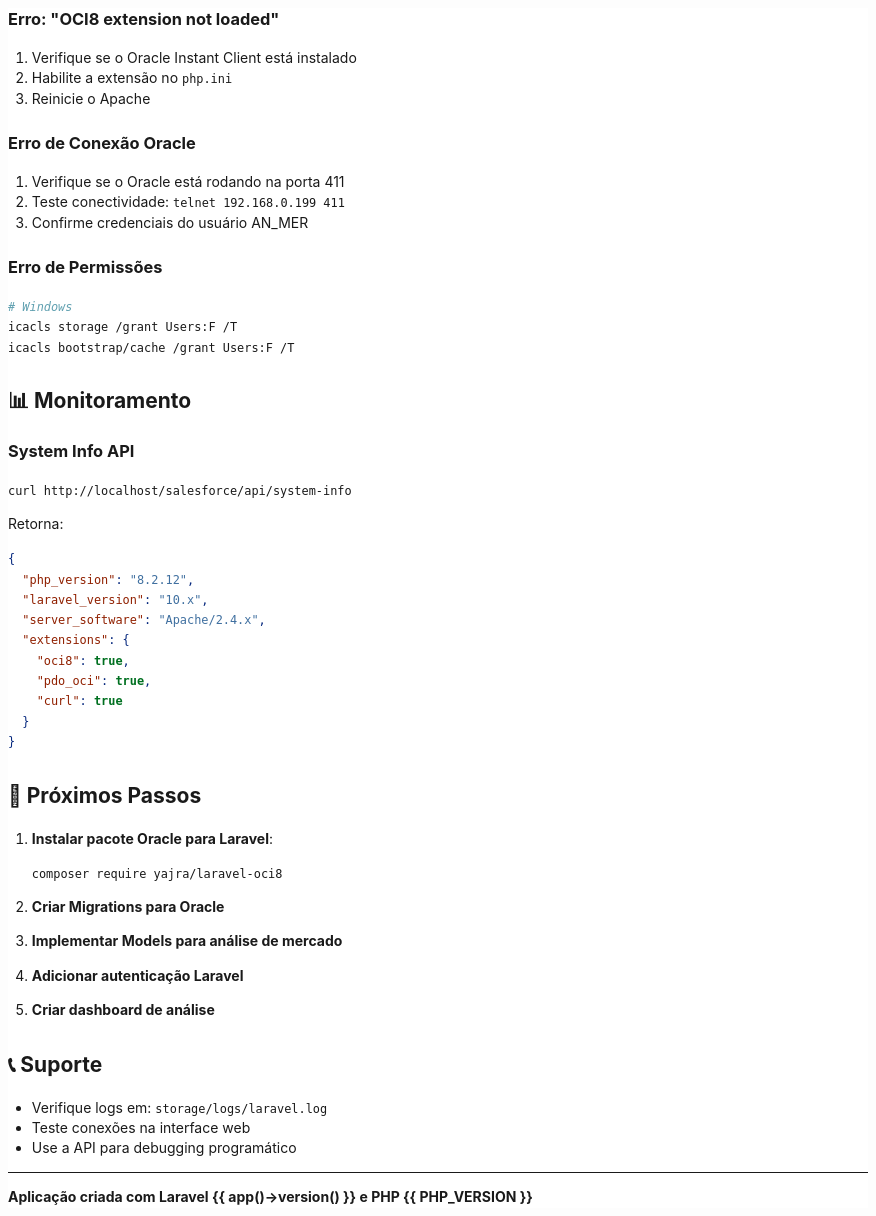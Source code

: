 ### Erro: "OCI8 extension not loaded"
1. Verifique se o Oracle Instant Client está instalado
2. Habilite a extensão no `php.ini`
3. Reinicie o Apache

### Erro de Conexão Oracle
1. Verifique se o Oracle está rodando na porta 411
2. Teste conectividade: `telnet 192.168.0.199 411`
3. Confirme credenciais do usuário AN_MER

### Erro de Permissões
```bash
# Windows
icacls storage /grant Users:F /T
icacls bootstrap/cache /grant Users:F /T
```

## 📊 Monitoramento

### System Info API
```bash
curl http://localhost/salesforce/api/system-info
```

Retorna:
```json
{
  "php_version": "8.2.12",
  "laravel_version": "10.x",
  "server_software": "Apache/2.4.x",
  "extensions": {
    "oci8": true,
    "pdo_oci": true,
    "curl": true
  }
}
```

## 🔄 Próximos Passos

1. **Instalar pacote Oracle para Laravel**:
   ```bash
   composer require yajra/laravel-oci8
   ```

2. **Criar Migrations para Oracle**
3. **Implementar Models para análise de mercado**
4. **Adicionar autenticação Laravel**
5. **Criar dashboard de análise**

## 📞 Suporte

- Verifique logs em: `storage/logs/laravel.log`
- Teste conexões na interface web
- Use a API para debugging programático

---
**Aplicação criada com Laravel {{ app()->version() }} e PHP {{ PHP_VERSION }}**